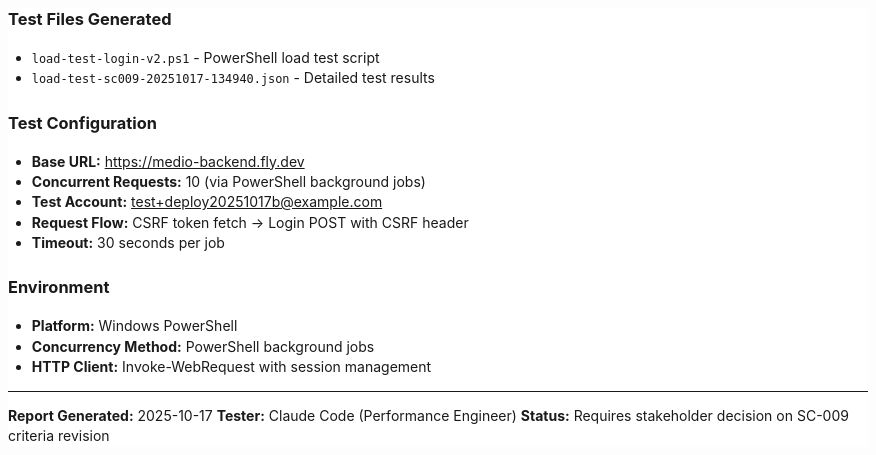 ### Test Files Generated
- `load-test-login-v2.ps1` - PowerShell load test script
- `load-test-sc009-20251017-134940.json` - Detailed test results

### Test Configuration
- **Base URL:** https://medio-backend.fly.dev
- **Concurrent Requests:** 10 (via PowerShell background jobs)
- **Test Account:** test+deploy20251017b@example.com
- **Request Flow:** CSRF token fetch → Login POST with CSRF header
- **Timeout:** 30 seconds per job

### Environment
- **Platform:** Windows PowerShell
- **Concurrency Method:** PowerShell background jobs
- **HTTP Client:** Invoke-WebRequest with session management

---

**Report Generated:** 2025-10-17
**Tester:** Claude Code (Performance Engineer)
**Status:** Requires stakeholder decision on SC-009 criteria revision
